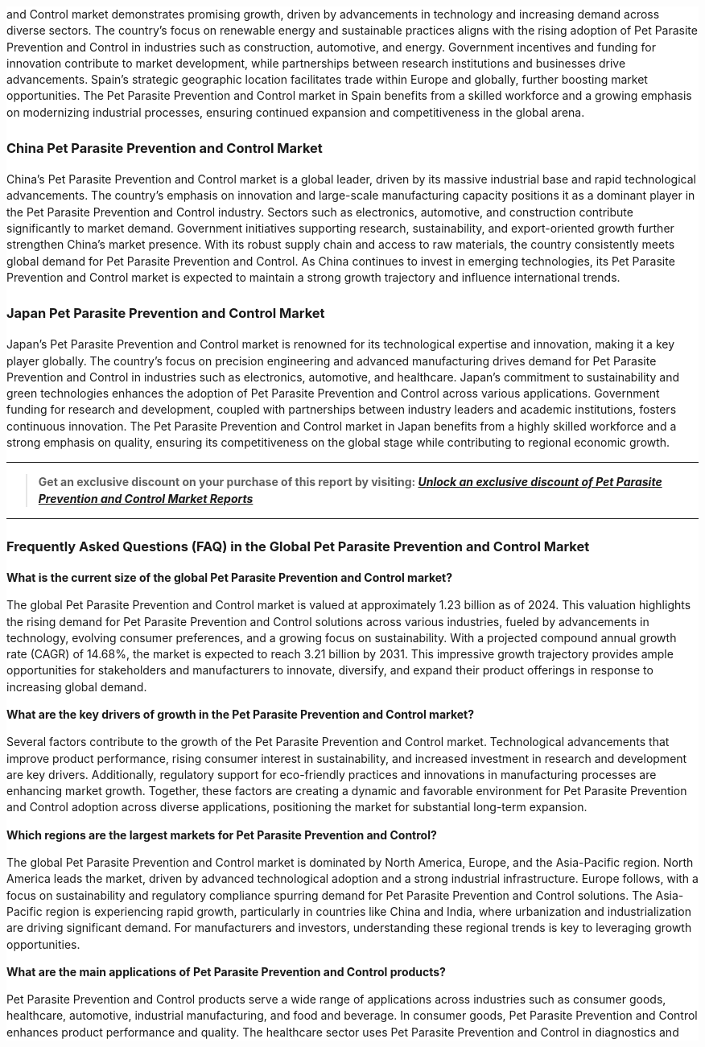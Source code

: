 and Control market demonstrates promising growth, driven by advancements in technology and increasing demand across diverse sectors. The country&rsquo;s focus on renewable energy and sustainable practices aligns with the rising adoption of Pet Parasite Prevention and Control in industries such as construction, automotive, and energy. Government incentives and funding for innovation contribute to market development, while partnerships between research institutions and businesses drive advancements. Spain&rsquo;s strategic geographic location facilitates trade within Europe and globally, further boosting market opportunities. The Pet Parasite Prevention and Control market in Spain benefits from a skilled workforce and a growing emphasis on modernizing industrial processes, ensuring continued expansion and competitiveness in the global arena.</p><h3>China Pet Parasite Prevention and Control Market</h3><p>China&rsquo;s Pet Parasite Prevention and Control market is a global leader, driven by its massive industrial base and rapid technological advancements. The country&rsquo;s emphasis on innovation and large-scale manufacturing capacity positions it as a dominant player in the Pet Parasite Prevention and Control industry. Sectors such as electronics, automotive, and construction contribute significantly to market demand. Government initiatives supporting research, sustainability, and export-oriented growth further strengthen China&rsquo;s market presence. With its robust supply chain and access to raw materials, the country consistently meets global demand for Pet Parasite Prevention and Control. As China continues to invest in emerging technologies, its Pet Parasite Prevention and Control market is expected to maintain a strong growth trajectory and influence international trends.</p><h3>Japan Pet Parasite Prevention and Control Market</h3><p>Japan&rsquo;s Pet Parasite Prevention and Control market is renowned for its technological expertise and innovation, making it a key player globally. The country&rsquo;s focus on precision engineering and advanced manufacturing drives demand for Pet Parasite Prevention and Control in industries such as electronics, automotive, and healthcare. Japan&rsquo;s commitment to sustainability and green technologies enhances the adoption of Pet Parasite Prevention and Control across various applications. Government funding for research and development, coupled with partnerships between industry leaders and academic institutions, fosters continuous innovation. The Pet Parasite Prevention and Control market in Japan benefits from a highly skilled workforce and a strong emphasis on quality, ensuring its competitiveness on the global stage while contributing to regional economic growth.</p><hr /><blockquote><p><strong>Get an exclusive discount on your purchase of this report by visiting: <em><a href="://marketresearchpulse.com/ask-for-discount/19139?utm_source=Github&amp;utm_medium=029">Unlock an exclusive discount of Pet Parasite Prevention and Control Market Reports</a></em>&nbsp;</strong></p></blockquote><hr /><h3>Frequently Asked Questions (FAQ) in the Global Pet Parasite Prevention and Control Market</h3><p><strong>What is the current size of the global Pet Parasite Prevention and Control market?</strong></p><p>The global Pet Parasite Prevention and Control market is valued at approximately 1.23 billion as of 2024. This valuation highlights the rising demand for Pet Parasite Prevention and Control solutions across various industries, fueled by advancements in technology, evolving consumer preferences, and a growing focus on sustainability. With a projected compound annual growth rate (CAGR) of 14.68%, the market is expected to reach 3.21 billion by 2031. This impressive growth trajectory provides ample opportunities for stakeholders and manufacturers to innovate, diversify, and expand their product offerings in response to increasing global demand.</p><p><strong>What are the key drivers of growth in the Pet Parasite Prevention and Control market?</strong></p><p>Several factors contribute to the growth of the Pet Parasite Prevention and Control market. Technological advancements that improve product performance, rising consumer interest in sustainability, and increased investment in research and development are key drivers. Additionally, regulatory support for eco-friendly practices and innovations in manufacturing processes are enhancing market growth. Together, these factors are creating a dynamic and favorable environment for Pet Parasite Prevention and Control adoption across diverse applications, positioning the market for substantial long-term expansion.</p><p><strong>Which regions are the largest markets for Pet Parasite Prevention and Control?</strong></p><p>The global Pet Parasite Prevention and Control market is dominated by North America, Europe, and the Asia-Pacific region. North America leads the market, driven by advanced technological adoption and a strong industrial infrastructure. Europe follows, with a focus on sustainability and regulatory compliance spurring demand for Pet Parasite Prevention and Control solutions. The Asia-Pacific region is experiencing rapid growth, particularly in countries like China and India, where urbanization and industrialization are driving significant demand. For manufacturers and investors, understanding these regional trends is key to leveraging growth opportunities.</p><p><strong>What are the main applications of Pet Parasite Prevention and Control products?</strong></p><p>Pet Parasite Prevention and Control products serve a wide range of applications across industries such as consumer goods, healthcare, automotive, industrial manufacturing, and food and beverage. In consumer goods, Pet Parasite Prevention and Control enhances product performance and quality. The healthcare sector uses Pet Parasite Prevention and Control in diagnostics and